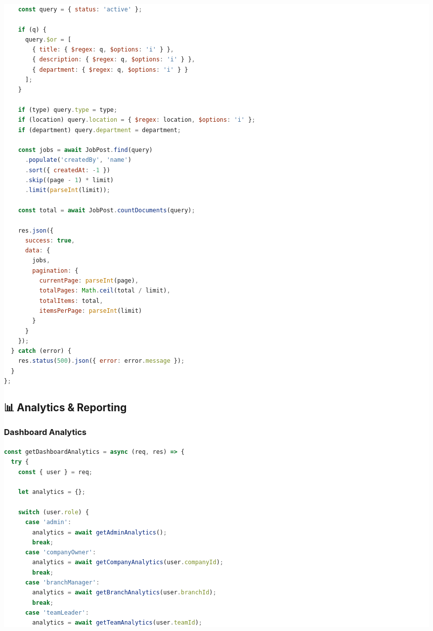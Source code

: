 ```javascript
    const query = { status: 'active' };
    
    if (q) {
      query.$or = [
        { title: { $regex: q, $options: 'i' } },
        { description: { $regex: q, $options: 'i' } },
        { department: { $regex: q, $options: 'i' } }
      ];
    }
    
    if (type) query.type = type;
    if (location) query.location = { $regex: location, $options: 'i' };
    if (department) query.department = department;

    const jobs = await JobPost.find(query)
      .populate('createdBy', 'name')
      .sort({ createdAt: -1 })
      .skip((page - 1) * limit)
      .limit(parseInt(limit));

    const total = await JobPost.countDocuments(query);

    res.json({
      success: true,
      data: {
        jobs,
        pagination: {
          currentPage: parseInt(page),
          totalPages: Math.ceil(total / limit),
          totalItems: total,
          itemsPerPage: parseInt(limit)
        }
      }
    });
  } catch (error) {
    res.status(500).json({ error: error.message });
  }
};
```

## 📊 Analytics & Reporting

### Dashboard Analytics
```javascript
const getDashboardAnalytics = async (req, res) => {
  try {
    const { user } = req;
    
    let analytics = {};
    
    switch (user.role) {
      case 'admin':
        analytics = await getAdminAnalytics();
        break;
      case 'companyOwner':
        analytics = await getCompanyAnalytics(user.companyId);
        break;
      case 'branchManager':
        analytics = await getBranchAnalytics(user.branchId);
        break;
      case 'teamLeader':
        analytics = await getTeamAnalytics(user.teamId);
```